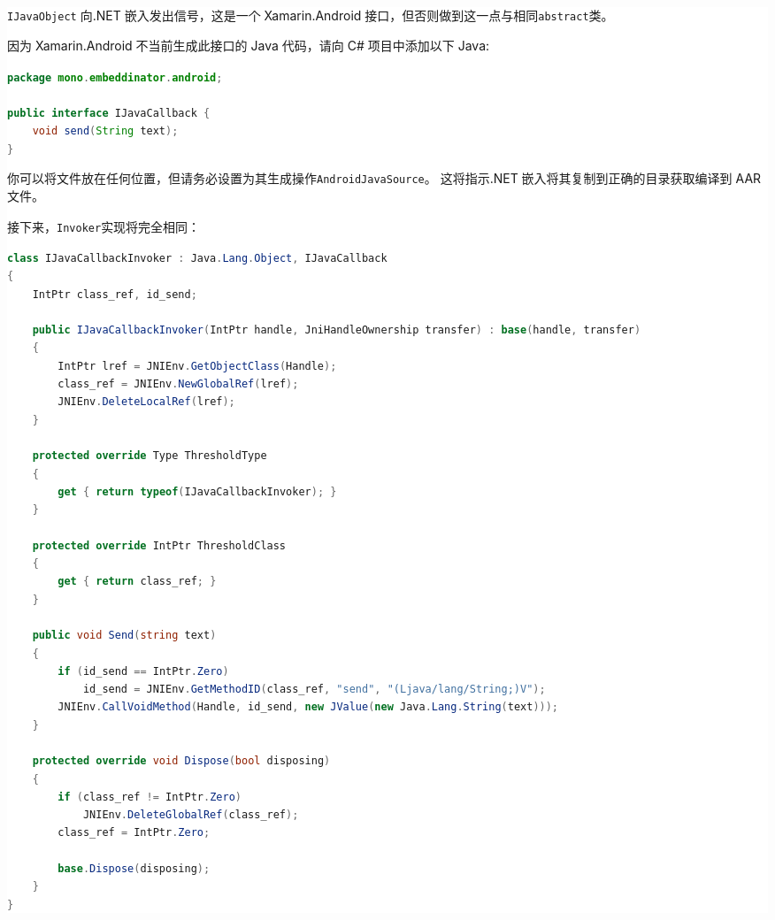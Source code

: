 `IJavaObject` 向.NET 嵌入发出信号，这是一个 Xamarin.Android 接口，但否则做到这一点与相同`abstract`类。

因为 Xamarin.Android 不当前生成此接口的 Java 代码，请向 C# 项目中添加以下 Java:

```java
package mono.embeddinator.android;

public interface IJavaCallback {
    void send(String text);
}
```

你可以将文件放在任何位置，但请务必设置为其生成操作`AndroidJavaSource`。 这将指示.NET 嵌入将其复制到正确的目录获取编译到 AAR 文件。

接下来，`Invoker`实现将完全相同：

```csharp
class IJavaCallbackInvoker : Java.Lang.Object, IJavaCallback
{
    IntPtr class_ref, id_send;

    public IJavaCallbackInvoker(IntPtr handle, JniHandleOwnership transfer) : base(handle, transfer)
    {
        IntPtr lref = JNIEnv.GetObjectClass(Handle);
        class_ref = JNIEnv.NewGlobalRef(lref);
        JNIEnv.DeleteLocalRef(lref);
    }

    protected override Type ThresholdType
    {
        get { return typeof(IJavaCallbackInvoker); }
    }

    protected override IntPtr ThresholdClass
    {
        get { return class_ref; }
    }

    public void Send(string text)
    {
        if (id_send == IntPtr.Zero)
            id_send = JNIEnv.GetMethodID(class_ref, "send", "(Ljava/lang/String;)V");
        JNIEnv.CallVoidMethod(Handle, id_send, new JValue(new Java.Lang.String(text)));
    }

    protected override void Dispose(bool disposing)
    {
        if (class_ref != IntPtr.Zero)
            JNIEnv.DeleteGlobalRef(class_ref);
        class_ref = IntPtr.Zero;

        base.Dispose(disposing);
    }
}
```

